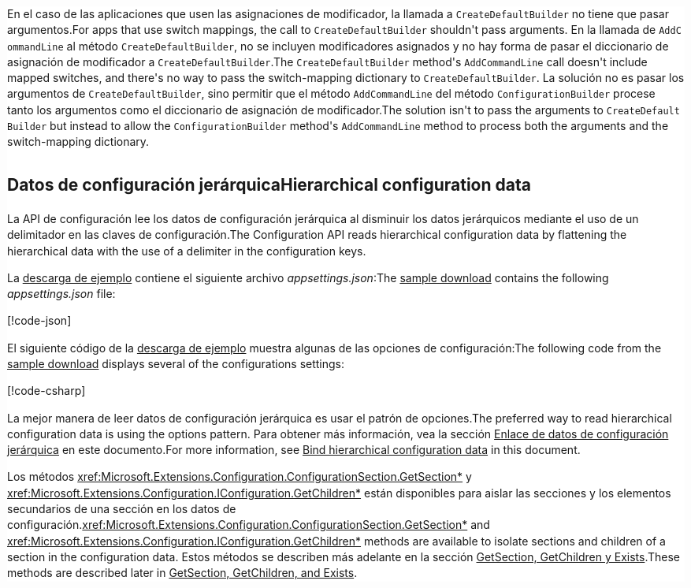 <span data-ttu-id="eaa1a-229">En el caso de las aplicaciones que usen las asignaciones de modificador, la llamada a `CreateDefaultBuilder` no tiene que pasar argumentos.</span><span class="sxs-lookup"><span data-stu-id="eaa1a-229">For apps that use switch mappings, the call to `CreateDefaultBuilder` shouldn't pass arguments.</span></span> <span data-ttu-id="eaa1a-230">En la llamada de `AddCommandLine` al método `CreateDefaultBuilder`, no se incluyen modificadores asignados y no hay forma de pasar el diccionario de asignación de modificador a `CreateDefaultBuilder`.</span><span class="sxs-lookup"><span data-stu-id="eaa1a-230">The `CreateDefaultBuilder` method's `AddCommandLine` call doesn't include mapped switches, and there's no way to pass the switch-mapping dictionary to `CreateDefaultBuilder`.</span></span> <span data-ttu-id="eaa1a-231">La solución no es pasar los argumentos de `CreateDefaultBuilder`, sino permitir que el método `AddCommandLine` del método `ConfigurationBuilder` procese tanto los argumentos como el diccionario de asignación de modificador.</span><span class="sxs-lookup"><span data-stu-id="eaa1a-231">The solution isn't to pass the arguments to `CreateDefaultBuilder` but instead to allow the `ConfigurationBuilder` method's `AddCommandLine` method to process both the arguments and the switch-mapping dictionary.</span></span>

## <a name="hierarchical-configuration-data"></a><span data-ttu-id="eaa1a-232">Datos de configuración jerárquica</span><span class="sxs-lookup"><span data-stu-id="eaa1a-232">Hierarchical configuration data</span></span>

<span data-ttu-id="eaa1a-233">La API de configuración lee los datos de configuración jerárquica al disminuir los datos jerárquicos mediante el uso de un delimitador en las claves de configuración.</span><span class="sxs-lookup"><span data-stu-id="eaa1a-233">The Configuration API reads hierarchical configuration data by flattening the hierarchical data with the use of a delimiter in the configuration keys.</span></span>

<span data-ttu-id="eaa1a-234">La [descarga de ejemplo](https://github.com/dotnet/AspNetCore.Docs/tree/master/aspnetcore/fundamentals/configuration/index/samples/3.x/ConfigSample) contiene el siguiente archivo *appsettings.json*:</span><span class="sxs-lookup"><span data-stu-id="eaa1a-234">The [sample download](https://github.com/dotnet/AspNetCore.Docs/tree/master/aspnetcore/fundamentals/configuration/index/samples/3.x/ConfigSample) contains the following  *appsettings.json* file:</span></span>

[!code-json[](index/samples/3.x/ConfigSample/appsettings.json)]

<span data-ttu-id="eaa1a-235">El siguiente código de la [descarga de ejemplo](https://github.com/dotnet/AspNetCore.Docs/tree/master/aspnetcore/fundamentals/configuration/index/samples/3.x/ConfigSample) muestra algunas de las opciones de configuración:</span><span class="sxs-lookup"><span data-stu-id="eaa1a-235">The following code from the [sample download](https://github.com/dotnet/AspNetCore.Docs/tree/master/aspnetcore/fundamentals/configuration/index/samples/3.x/ConfigSample) displays several of the configurations settings:</span></span>

[!code-csharp[](index/samples/3.x/ConfigSample/Pages/Test.cshtml.cs?name=snippet)]

<span data-ttu-id="eaa1a-236">La mejor manera de leer datos de configuración jerárquica es usar el patrón de opciones.</span><span class="sxs-lookup"><span data-stu-id="eaa1a-236">The preferred way to read hierarchical configuration data is using the options pattern.</span></span> <span data-ttu-id="eaa1a-237">Para obtener más información, vea la sección [Enlace de datos de configuración jerárquica](#optpat) en este documento.</span><span class="sxs-lookup"><span data-stu-id="eaa1a-237">For more information, see [Bind hierarchical configuration data](#optpat) in this document.</span></span>

<span data-ttu-id="eaa1a-238">Los métodos <xref:Microsoft.Extensions.Configuration.ConfigurationSection.GetSection*> y <xref:Microsoft.Extensions.Configuration.IConfiguration.GetChildren*> están disponibles para aislar las secciones y los elementos secundarios de una sección en los datos de configuración.</span><span class="sxs-lookup"><span data-stu-id="eaa1a-238"><xref:Microsoft.Extensions.Configuration.ConfigurationSection.GetSection*> and <xref:Microsoft.Extensions.Configuration.IConfiguration.GetChildren*> methods are available to isolate sections and children of a section in the configuration data.</span></span> <span data-ttu-id="eaa1a-239">Estos métodos se describen más adelante en la sección [GetSection, GetChildren y Exists](#getsection).</span><span class="sxs-lookup"><span data-stu-id="eaa1a-239">These methods are described later in [GetSection, GetChildren, and Exists](#getsection).</span></span>
